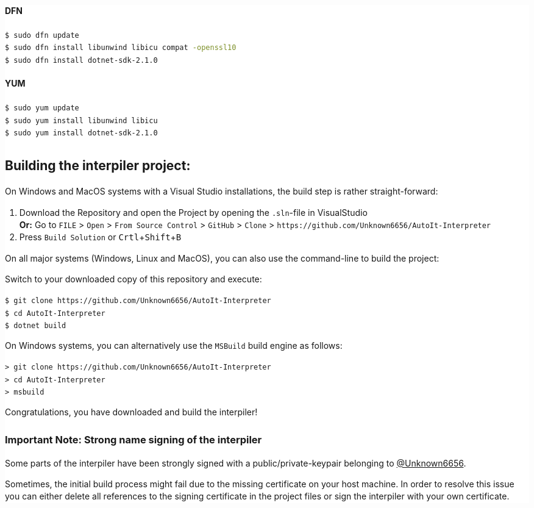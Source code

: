 #### DFN

```bash
$ sudo dfn update
$ sudo dfn install libunwind libicu compat -openssl10
$ sudo dfn install dotnet-sdk-2.1.0
```

#### YUM

```bash
$ sudo yum update
$ sudo yum install libunwind libicu
$ sudo yum install dotnet-sdk-2.1.0
```

## Building the interpiler project:

On Windows and MacOS systems with a Visual Studio installations, the build step is rather straight-forward:

1) Download the Repository and open the Project by opening the `.sln`-file in VisualStudio
   <br/>
   **Or:** Go to `FILE` > `Open` > `From Source Control` > `GitHub` > `Clone` > `https://github.com/Unknown6656/AutoIt-Interpreter`
2) Press `Build Solution` or <kbd>Crtl</kbd>+<kbd>Shift</kbd>+<kbd>B</kbd>


On all major systems (Windows, Linux and MacOS), you can also use the command-line to build the project:

Switch to your downloaded copy of this repository and execute:
```bash
$ git clone https://github.com/Unknown6656/AutoIt-Interpreter
$ cd AutoIt-Interpreter
$ dotnet build
```

On Windows systems, you can alternatively use the `MSBuild` build engine as follows:
```batch
> git clone https://github.com/Unknown6656/AutoIt-Interpreter
> cd AutoIt-Interpreter
> msbuild
```

Congratulations, you have downloaded and build the interpiler!

### Important Note: Strong name signing of the interpiler

Some parts of the interpiler have been strongly signed with a public/private-keypair belonging to [@Unknown6656](https://github.com/Unknown6656).

Sometimes, the initial build process might fail due to the missing certificate on your host machine. In order to resolve this issue you can either delete all
references to the signing certificate in the project files or sign the interpiler with your own certificate.
